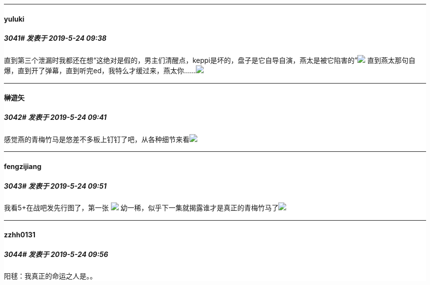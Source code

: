 





-----

####  yuluki  
##### 3041#       发表于 2019-5-24 09:38




直到第三个泄漏时我都还在想“这绝对是假的，男主们清醒点，keppi是坏的，盘子是它自导自演，燕太是被它陷害的”<img src="https://static.saraba1st.com/image/smiley/face2017/132.png" referrerpolicy="no-referrer">
直到燕太那句自爆，直到开了弹幕，直到听完ed，我特么才缓过来，燕太你……<img src="https://static.saraba1st.com/image/smiley/face2017/144.png" referrerpolicy="no-referrer">







-----

####  榊遊矢  
##### 3042#       发表于 2019-5-24 09:41




感觉燕的青梅竹马是悠差不多板上钉钉了吧，从各种细节来看<img src="https://static.saraba1st.com/image/smiley/face2017/049.png" referrerpolicy="no-referrer">







-----

####  fengzijiang  
##### 3043#       发表于 2019-5-24 09:51




我看5+在战吧发先行图了，第一张
<img src="https://i.loli.net/2019/05/24/5ce74e08a273353998.jpg" referrerpolicy="no-referrer">
幼一稀，似乎下一集就揭露谁才是真正的青梅竹马了<img src="https://static.saraba1st.com/image/smiley/face2017/053.png" referrerpolicy="no-referrer">







-----

####  zzhh0131  
##### 3044#       发表于 2019-5-24 09:56




阳毬：我真正的命运之人是。。
